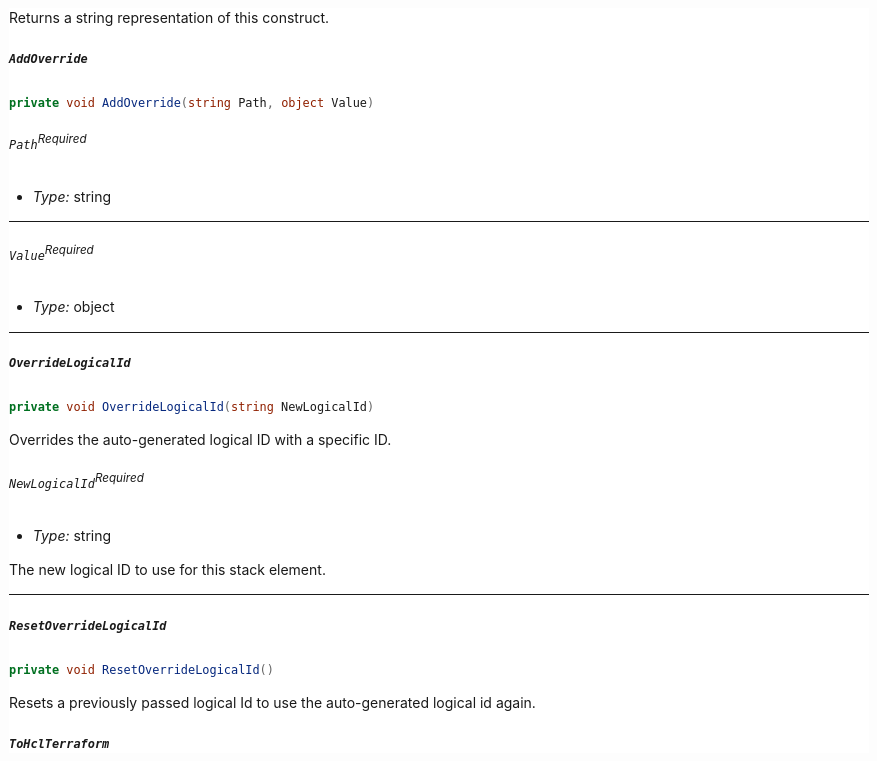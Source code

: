 Returns a string representation of this construct.

##### `AddOverride` <a name="AddOverride" id="@cdktf/provider-hcp.dataHcpHvnRoute.DataHcpHvnRoute.addOverride"></a>

```csharp
private void AddOverride(string Path, object Value)
```

###### `Path`<sup>Required</sup> <a name="Path" id="@cdktf/provider-hcp.dataHcpHvnRoute.DataHcpHvnRoute.addOverride.parameter.path"></a>

- *Type:* string

---

###### `Value`<sup>Required</sup> <a name="Value" id="@cdktf/provider-hcp.dataHcpHvnRoute.DataHcpHvnRoute.addOverride.parameter.value"></a>

- *Type:* object

---

##### `OverrideLogicalId` <a name="OverrideLogicalId" id="@cdktf/provider-hcp.dataHcpHvnRoute.DataHcpHvnRoute.overrideLogicalId"></a>

```csharp
private void OverrideLogicalId(string NewLogicalId)
```

Overrides the auto-generated logical ID with a specific ID.

###### `NewLogicalId`<sup>Required</sup> <a name="NewLogicalId" id="@cdktf/provider-hcp.dataHcpHvnRoute.DataHcpHvnRoute.overrideLogicalId.parameter.newLogicalId"></a>

- *Type:* string

The new logical ID to use for this stack element.

---

##### `ResetOverrideLogicalId` <a name="ResetOverrideLogicalId" id="@cdktf/provider-hcp.dataHcpHvnRoute.DataHcpHvnRoute.resetOverrideLogicalId"></a>

```csharp
private void ResetOverrideLogicalId()
```

Resets a previously passed logical Id to use the auto-generated logical id again.

##### `ToHclTerraform` <a name="ToHclTerraform" id="@cdktf/provider-hcp.dataHcpHvnRoute.DataHcpHvnRoute.toHclTerraform"></a>
